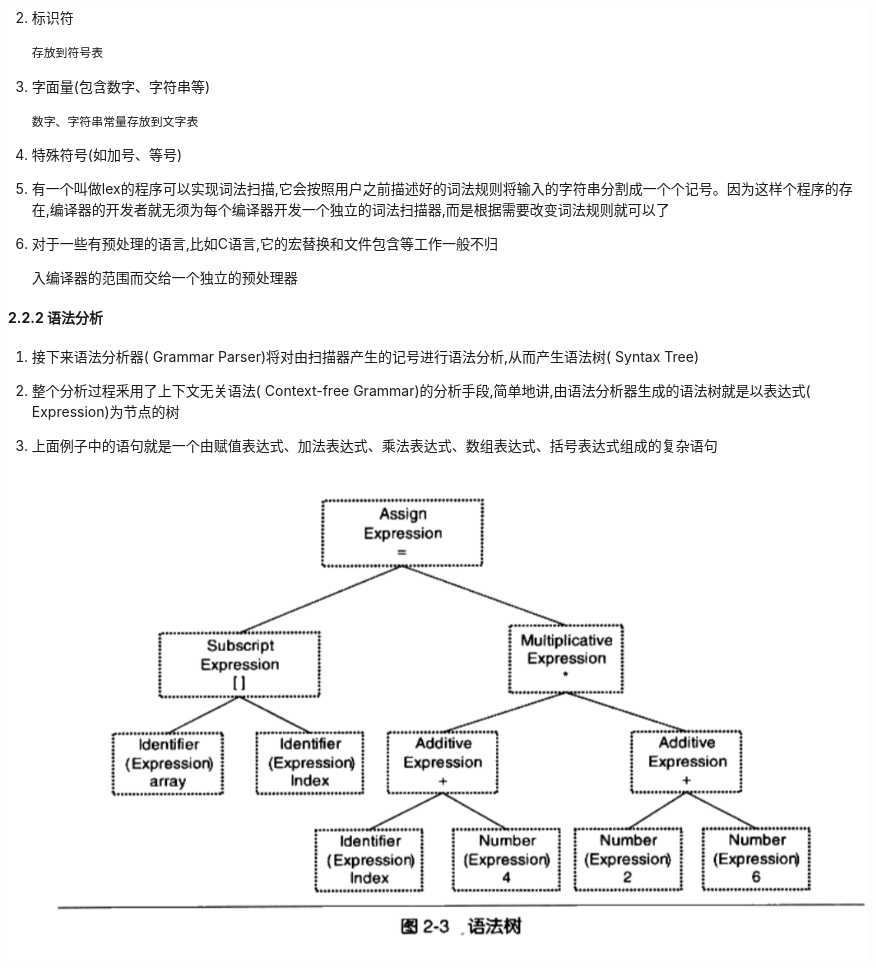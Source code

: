    2. 标识符

      ```
      存放到符号表
      ```

   3. 字面量(包含数字、字符串等)

      ```
      数字、字符串常量存放到文字表
      ```

   4. 特殊符号(如加号、等号)

5. 有一个叫做lex的程序可以实现词法扫描,它会按照用户之前描述好的词法规则将输入的字符串分割成一个个记号。因为这样个程序的存在,编译器的开发者就无须为每个编译器开发一个独立的词法扫描器,而是根据需要改变词法规则就可以了

6. 对于一些有预处理的语言,比如C语言,它的宏替换和文件包含等工作一般不归

   入编译器的范围而交给一个独立的预处理器

#### 2.2.2 语法分析

1. 接下来语法分析器( Grammar Parser)将对由扫描器产生的记号进行语法分析,从而产生语法树( Syntax Tree)

2. 整个分析过程釆用了上下文无关语法( Context-free Grammar)的分析手段,简单地讲,由语法分析器生成的语法树就是以表达式( Expression)为节点的树

3. 上面例子中的语句就是一个由赋值表达式、加法表达式、乘法表达式、数组表达式、括号表达式组成的复杂语句

   ![](./images/2-语法树.png)
